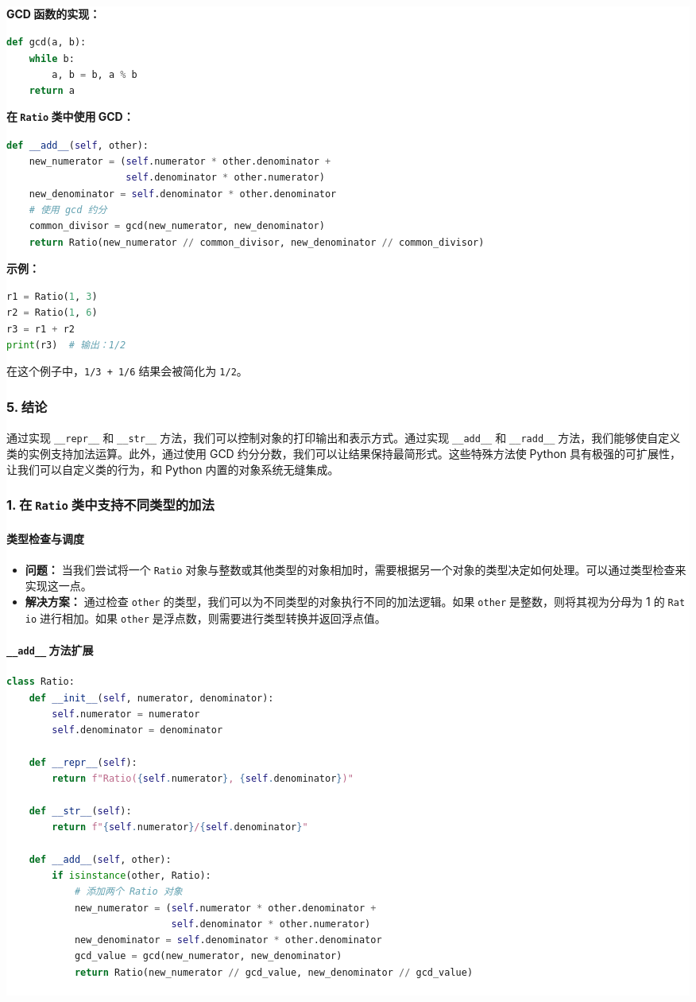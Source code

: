   **GCD 函数的实现：**
  ```python
  def gcd(a, b):
      while b:
          a, b = b, a % b
      return a
  ```

  **在 `Ratio` 类中使用 GCD：**
  ```python
  def __add__(self, other):
      new_numerator = (self.numerator * other.denominator +
                       self.denominator * other.numerator)
      new_denominator = self.denominator * other.denominator
      # 使用 gcd 约分
      common_divisor = gcd(new_numerator, new_denominator)
      return Ratio(new_numerator // common_divisor, new_denominator // common_divisor)
  ```

  **示例：**
  ```python
  r1 = Ratio(1, 3)
  r2 = Ratio(1, 6)
  r3 = r1 + r2
  print(r3)  # 输出：1/2
  ```

  在这个例子中，`1/3 + 1/6` 结果会被简化为 `1/2`。

### 5. 结论

通过实现 `__repr__` 和 `__str__` 方法，我们可以控制对象的打印输出和表示方式。通过实现 `__add__` 和 `__radd__` 方法，我们能够使自定义类的实例支持加法运算。此外，通过使用 GCD 约分分数，我们可以让结果保持最简形式。这些特殊方法使 Python 具有极强的可扩展性，让我们可以自定义类的行为，和 Python 内置的对象系统无缝集成。







### 1. 在 `Ratio` 类中支持不同类型的加法

#### 类型检查与调度
- **问题：** 当我们尝试将一个 `Ratio` 对象与整数或其他类型的对象相加时，需要根据另一个对象的类型决定如何处理。可以通过类型检查来实现这一点。
- **解决方案：** 通过检查 `other` 的类型，我们可以为不同类型的对象执行不同的加法逻辑。如果 `other` 是整数，则将其视为分母为 1 的 `Ratio` 进行相加。如果 `other` 是浮点数，则需要进行类型转换并返回浮点值。

#### `__add__` 方法扩展
```python
class Ratio:
    def __init__(self, numerator, denominator):
        self.numerator = numerator
        self.denominator = denominator
    
    def __repr__(self):
        return f"Ratio({self.numerator}, {self.denominator})"
    
    def __str__(self):
        return f"{self.numerator}/{self.denominator}"
    
    def __add__(self, other):
        if isinstance(other, Ratio):
            # 添加两个 Ratio 对象
            new_numerator = (self.numerator * other.denominator +
                             self.denominator * other.numerator)
            new_denominator = self.denominator * other.denominator
            gcd_value = gcd(new_numerator, new_denominator)
            return Ratio(new_numerator // gcd_value, new_denominator // gcd_value)
        
```